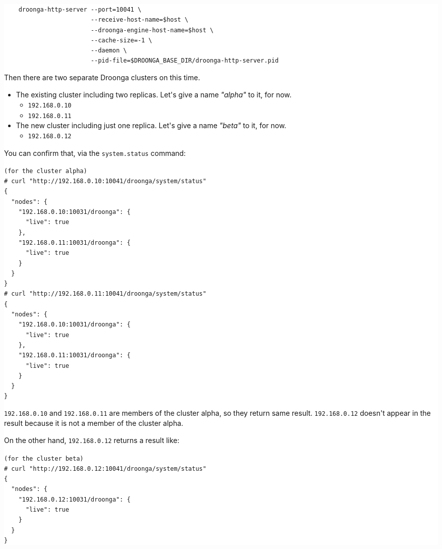         droonga-http-server --port=10041 \
                            --receive-host-name=$host \
                            --droonga-engine-host-name=$host \
                            --cache-size=-1 \
                            --daemon \
                            --pid-file=$DROONGA_BASE_DIR/droonga-http-server.pid

Then there are two separate Droonga clusters on this time.

 * The existing cluster including two replicas.
   Let's give a name *"alpha"* to it, for now.
   * `192.168.0.10`
   * `192.168.0.11`
 * The new cluster including just one replica.
   Let's give a name *"beta"* to it, for now.
   * `192.168.0.12`

You can confirm that, via the `system.status` command:

~~~
(for the cluster alpha)
# curl "http://192.168.0.10:10041/droonga/system/status"
{
  "nodes": {
    "192.168.0.10:10031/droonga": {
      "live": true
    },
    "192.168.0.11:10031/droonga": {
      "live": true
    }
  }
}
# curl "http://192.168.0.11:10041/droonga/system/status"
{
  "nodes": {
    "192.168.0.10:10031/droonga": {
      "live": true
    },
    "192.168.0.11:10031/droonga": {
      "live": true
    }
  }
}
~~~

`192.168.0.10` and `192.168.0.11` are members of the cluster alpha, so they return same result.
`192.168.0.12` doesn't appear in the result because it is not a member of the cluster alpha.

On the other hand, `192.168.0.12` returns a result like:

~~~
(for the cluster beta)
# curl "http://192.168.0.12:10041/droonga/system/status"
{
  "nodes": {
    "192.168.0.12:10031/droonga": {
      "live": true
    }
  }
}
~~~
